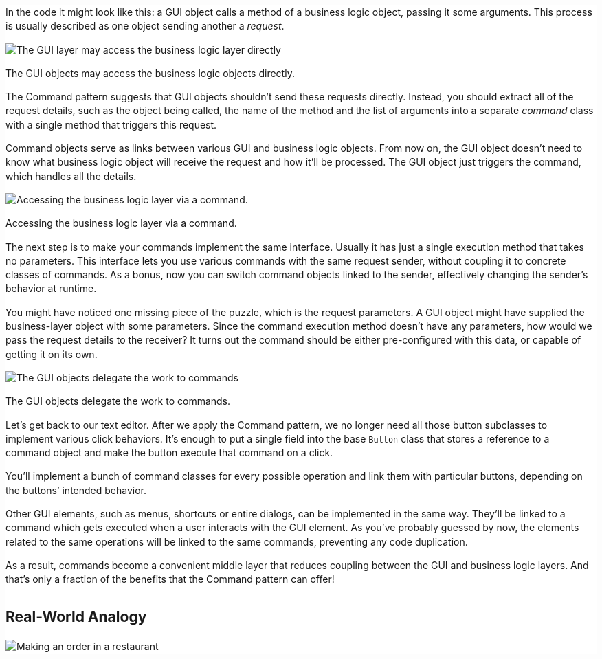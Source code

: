 In the code it might look like this: a GUI object calls a method of a business logic object, passing it some arguments. This process is  usually described as one object sending another a *request*.

![The GUI layer may access the business logic layer directly](https://refactoring.guru/images/patterns/diagrams/command/solution1-en.png)

The GUI objects may access the business logic objects directly.

The Command pattern suggests that GUI objects shouldn’t send these  requests directly. Instead, you should extract all of the request  details, such as the object being called, the name of the method and the list of arguments into a separate *command* class with a single method that triggers this request.

Command objects serve as links between various GUI and business logic objects. From now on, the GUI object doesn’t need to know what business logic object will receive the request and how it’ll be processed. The  GUI object just triggers the command, which handles all the details.

![Accessing the business logic layer via a command.](https://refactoring.guru/images/patterns/diagrams/command/solution2-en.png)

Accessing the business logic layer via a command.

The next step is to make your commands implement the same interface.  Usually it has just a single execution method that takes no parameters.  This interface lets you use various commands with the same request  sender, without coupling it to concrete classes of commands. As a bonus, now you can switch command objects linked to the sender, effectively  changing the sender’s behavior at runtime.

You might have noticed one missing piece of the puzzle, which is the  request parameters. A GUI object might have supplied the business-layer  object with some parameters. Since the command execution method doesn’t  have any parameters, how would we pass the request details to the  receiver? It turns out the command should be either pre-configured with  this data, or capable of getting it on its own.

![The GUI objects delegate the work to commands](https://refactoring.guru/images/patterns/diagrams/command/solution3.png)

The GUI objects delegate the work to commands.

Let’s get back to our text editor. After we apply the Command  pattern, we no longer need all those button subclasses to implement  various click behaviors. It’s enough to put a single field into the base `Button` class that stores a reference to a command object and make the button execute that command on a click.

You’ll implement a bunch of command classes for every possible  operation and link them with particular buttons, depending on the  buttons’ intended behavior.

Other GUI elements, such as menus, shortcuts or entire dialogs, can  be implemented in the same way. They’ll be linked to a command which  gets executed when a user interacts with the GUI element. As you’ve  probably guessed by now, the elements related to the same operations  will be linked to the same commands, preventing any code duplication.

As a result, commands become a convenient middle layer that reduces  coupling between the GUI and business logic layers. And that’s only a  fraction of the benefits that the Command pattern can offer!

##  Real-World Analogy

![Making an order in a restaurant](https://refactoring.guru/images/patterns/content/command/command-comic-1.png)
